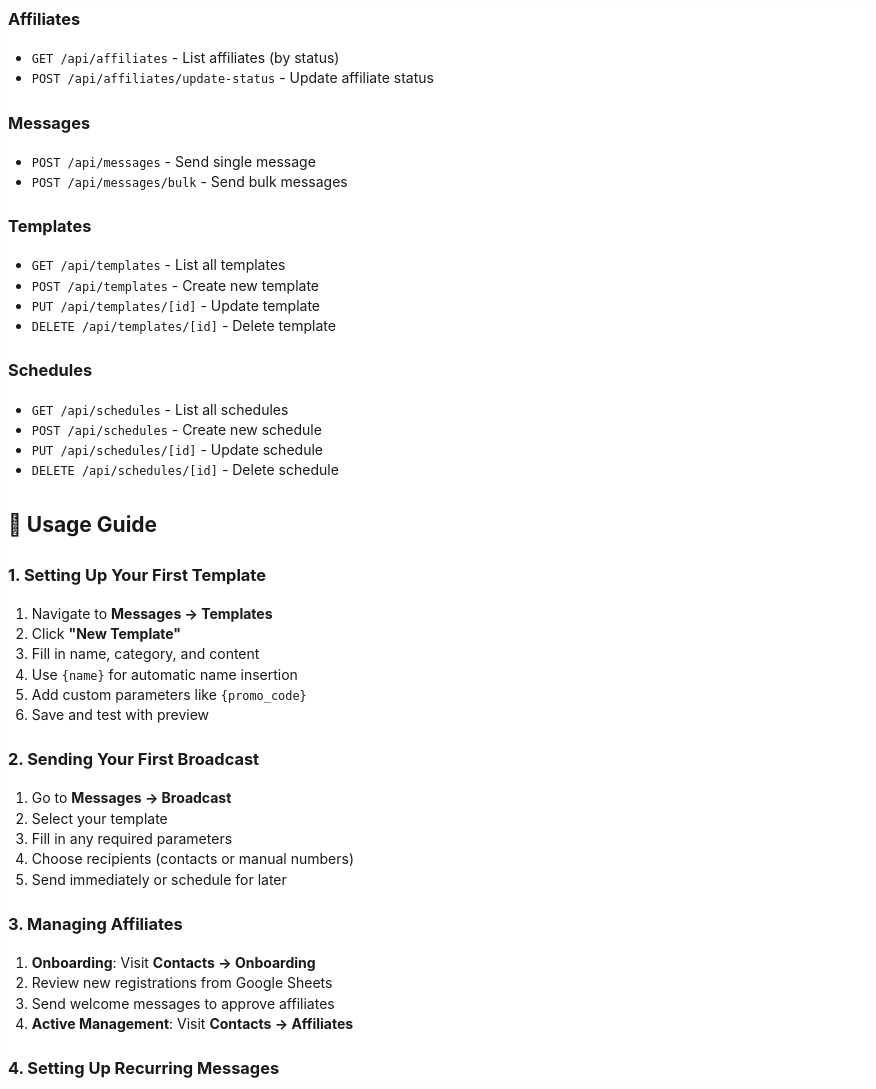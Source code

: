 ### Affiliates

- `GET /api/affiliates` - List affiliates (by status)
- `POST /api/affiliates/update-status` - Update affiliate status

### Messages

- `POST /api/messages` - Send single message
- `POST /api/messages/bulk` - Send bulk messages

### Templates

- `GET /api/templates` - List all templates
- `POST /api/templates` - Create new template
- `PUT /api/templates/[id]` - Update template
- `DELETE /api/templates/[id]` - Delete template

### Schedules

- `GET /api/schedules` - List all schedules
- `POST /api/schedules` - Create new schedule
- `PUT /api/schedules/[id]` - Update schedule
- `DELETE /api/schedules/[id]` - Delete schedule

## 🎯 Usage Guide

### 1. Setting Up Your First Template

1. Navigate to **Messages → Templates**
2. Click **"New Template"**
3. Fill in name, category, and content
4. Use `{name}` for automatic name insertion
5. Add custom parameters like `{promo_code}`
6. Save and test with preview

### 2. Sending Your First Broadcast

1. Go to **Messages → Broadcast**
2. Select your template
3. Fill in any required parameters
4. Choose recipients (contacts or manual numbers)
5. Send immediately or schedule for later

### 3. Managing Affiliates

1. **Onboarding**: Visit **Contacts → Onboarding**
2. Review new registrations from Google Sheets
3. Send welcome messages to approve affiliates
4. **Active Management**: Visit **Contacts → Affiliates**

### 4. Setting Up Recurring Messages
